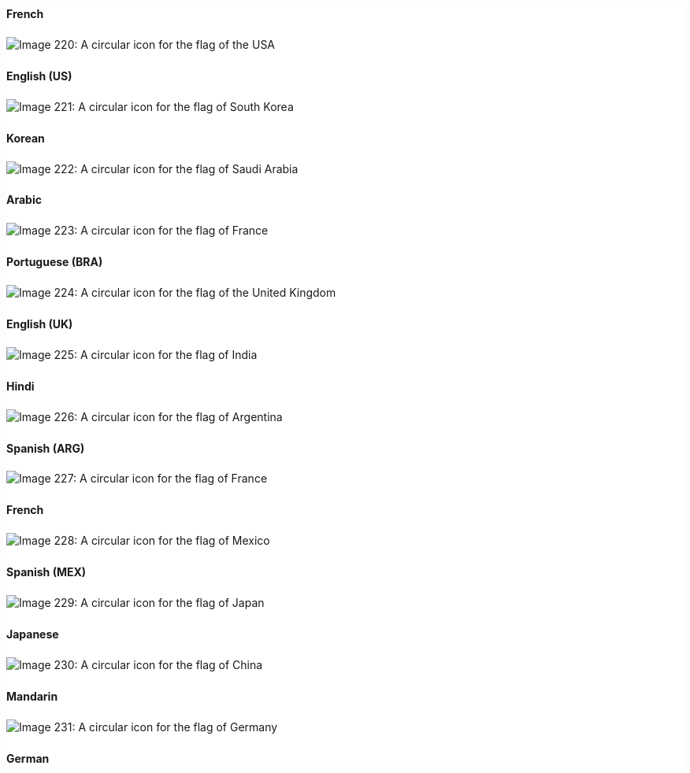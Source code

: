 #### French

![Image 220: A circular icon for the flag of the USA](https://cdn.prod.website-files.com/65703ae8b7d990a66a4f98c8/65831cc3d9a64579feb851d7_circle-flags_us.png)

#### English (US)

![Image 221: A circular icon for the flag of South Korea](https://cdn.prod.website-files.com/65703ae8b7d990a66a4f98c8/65831cc38223c7bec9880a68_circle-flags_kr.png)

#### Korean

![Image 222: A circular icon for the flag of Saudi Arabia](https://cdn.prod.website-files.com/65703ae8b7d990a66a4f98c8/65831cc37b7cef48f6f3a162_circle-flags_sa.png)

#### Arabic

![Image 223: A circular icon for the flag of France](https://cdn.prod.website-files.com/65703ae8b7d990a66a4f98c8/65831bf22a8244b5846460c4_circle-flags_br.png)

#### Portuguese (BRA)

![Image 224: A circular icon for the flag of the United Kingdom](https://cdn.prod.website-files.com/65703ae8b7d990a66a4f98c8/65831cc3317f5f247e720ed3_circle-flags_uk.png)

#### English (UK)

![Image 225: A circular icon for the flag of India](https://cdn.prod.website-files.com/65703ae8b7d990a66a4f98c8/65831cc30eb512fe9600cc7e_circle-flags_in.png)

#### Hindi

![Image 226: A circular icon for the flag of Argentina](https://cdn.prod.website-files.com/65703ae8b7d990a66a4f98c8/65831cc38813c6889ef58aba_circle-flags_ar.png)

#### Spanish (ARG)

![Image 227: A circular icon for the flag of France](https://cdn.prod.website-files.com/65703ae8b7d990a66a4f98c8/65831cc32a8244b58464ddf2_circle-flags_fr.png)

#### French

![Image 228: A circular icon for the flag of Mexico](https://cdn.prod.website-files.com/65703ae8b7d990a66a4f98c8/65831cc3c36417fdd55cf190_circle-flags_mx.png)

#### Spanish (MEX)

![Image 229: A circular icon for the flag of Japan](https://cdn.prod.website-files.com/65703ae8b7d990a66a4f98c8/65831cc38abe10013a9610aa_circle-flags_jp.png)

#### Japanese

![Image 230: A circular icon for the flag of China](https://cdn.prod.website-files.com/65703ae8b7d990a66a4f98c8/65831cc38abe10013a9610b5_circle-flags_cn.png)

#### Mandarin

![Image 231: A circular icon for the flag of Germany](https://cdn.prod.website-files.com/65703ae8b7d990a66a4f98c8/65831cc34b153843ccd26604_circle-flags_de.png)

#### German
